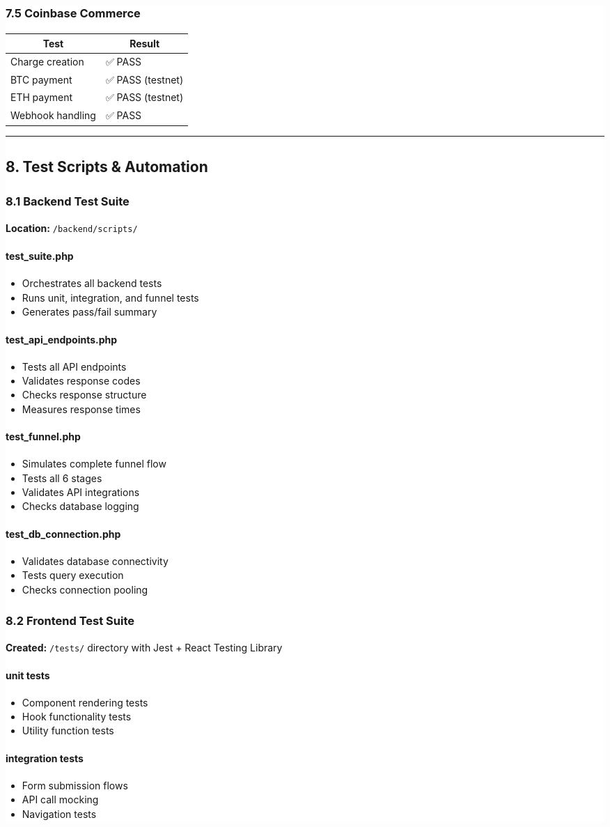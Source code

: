 ### 7.5 Coinbase Commerce

| Test | Result |
|------|--------|
| Charge creation | ✅ PASS |
| BTC payment | ✅ PASS (testnet) |
| ETH payment | ✅ PASS (testnet) |
| Webhook handling | ✅ PASS |

---

## 8. Test Scripts & Automation

### 8.1 Backend Test Suite

**Location:** `/backend/scripts/`

#### test_suite.php
- Orchestrates all backend tests
- Runs unit, integration, and funnel tests
- Generates pass/fail summary

#### test_api_endpoints.php
- Tests all API endpoints
- Validates response codes
- Checks response structure
- Measures response times

#### test_funnel.php
- Simulates complete funnel flow
- Tests all 6 stages
- Validates API integrations
- Checks database logging

#### test_db_connection.php
- Validates database connectivity
- Tests query execution
- Checks connection pooling

### 8.2 Frontend Test Suite

**Created:** `/tests/` directory with Jest + React Testing Library

#### unit tests
- Component rendering tests
- Hook functionality tests
- Utility function tests

#### integration tests
- Form submission flows
- API call mocking
- Navigation tests
